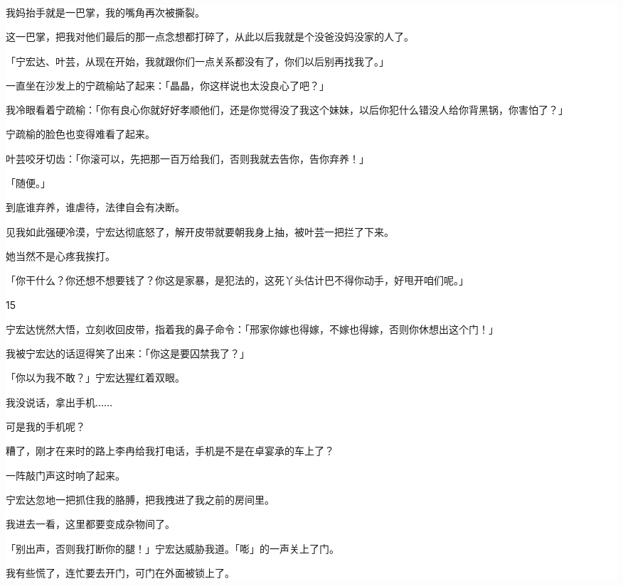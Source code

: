 
我妈抬手就是一巴掌，我的嘴角再次被撕裂。


这一巴掌，把我对他们最后的那一点念想都打碎了，从此以后我就是个没爸没妈没家的人了。


「宁宏达、叶芸，从现在开始，我就跟你们一点关系都没有了，你们以后别再找我了。」


一直坐在沙发上的宁疏榆站了起来：「晶晶，你这样说也太没良心了吧？」


我冷眼看着宁疏榆：「你有良心你就好好孝顺他们，还是你觉得没了我这个妹妹，以后你犯什么错没人给你背黑锅，你害怕了？」


宁疏榆的脸色也变得难看了起来。


叶芸咬牙切齿：「你滚可以，先把那一百万给我们，否则我就去告你，告你弃养！」


「随便。」


到底谁弃养，谁虐待，法律自会有决断。


见我如此强硬冷漠，宁宏达彻底怒了，解开皮带就要朝我身上抽，被叶芸一把拦了下来。


她当然不是心疼我挨打。


「你干什么？你还想不想要钱了？你这是家暴，是犯法的，这死丫头估计巴不得你动手，好甩开咱们呢。」


15


宁宏达恍然大悟，立刻收回皮带，指着我的鼻子命令：「邢家你嫁也得嫁，不嫁也得嫁，否则你休想出这个门！」


我被宁宏达的话逗得笑了出来：「你这是要囚禁我了？」


「你以为我不敢？」宁宏达猩红着双眼。


我没说话，拿出手机……


可是我的手机呢？


糟了，刚才在来时的路上李冉给我打电话，手机是不是在卓宴承的车上了？


一阵敲门声这时响了起来。


宁宏达忽地一把抓住我的胳膊，把我拽进了我之前的房间里。


我进去一看，这里都要变成杂物间了。


「别出声，否则我打断你的腿！」宁宏达威胁我道。「嘭」的一声关上了门。


我有些慌了，连忙要去开门，可门在外面被锁上了。

